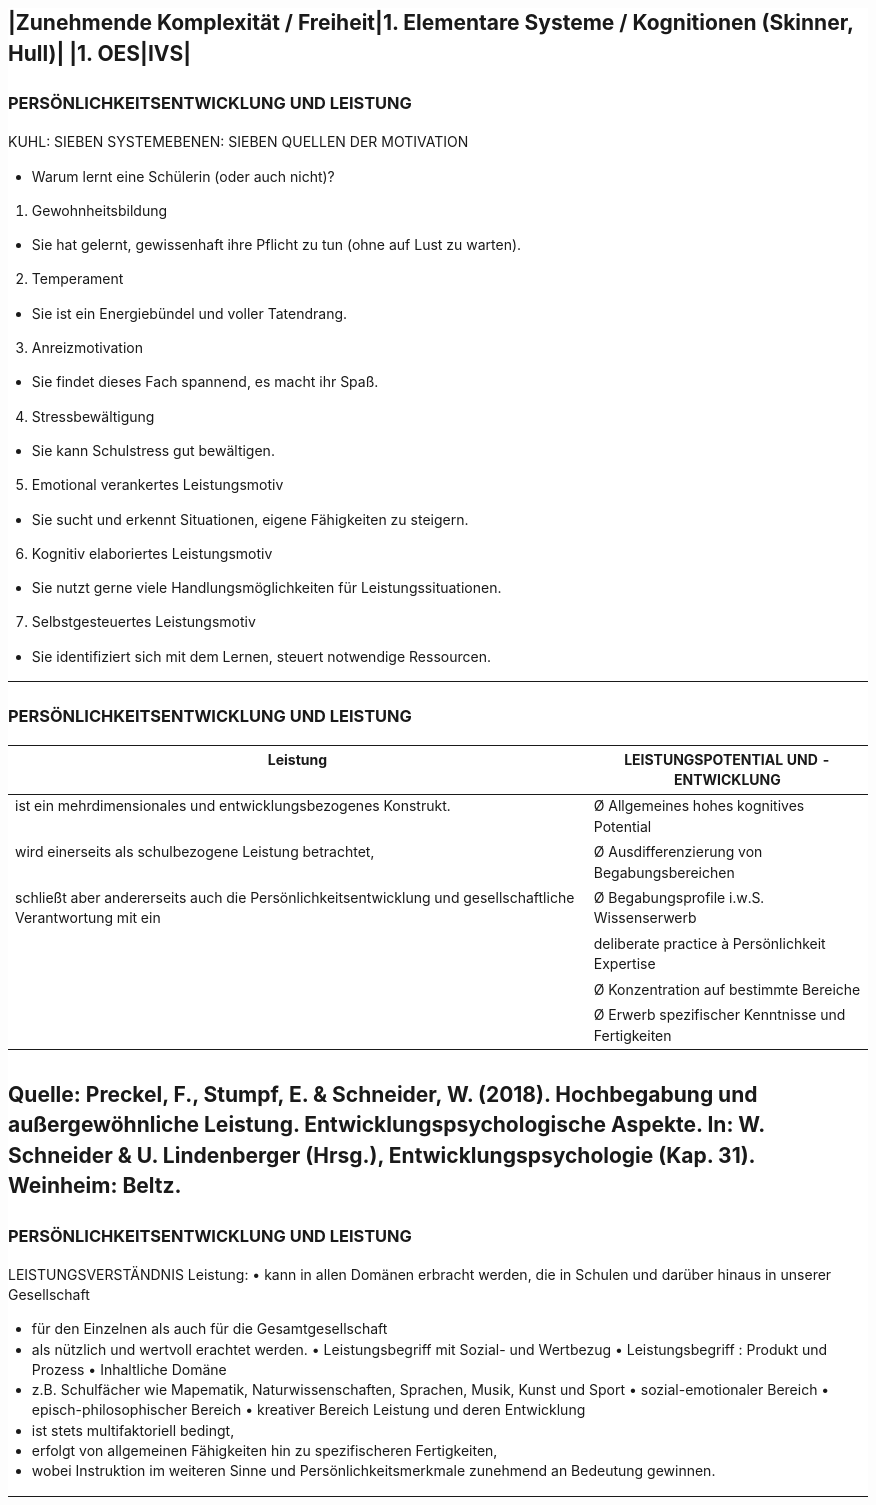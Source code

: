 |Zunehmende Komplexität / Freiheit|1. Elementare Systeme / Kognitionen (Skinner, Hull)|
|1. OES|IVS|
---
### PERSÖNLICHKEITSENTWICKLUNG UND LEISTUNG

KUHL: SIEBEN SYSTEMEBENEN: SIEBEN QUELLEN DER MOTIVATION
- Warum lernt eine Schülerin (oder auch nicht)?
1. Gewohnheitsbildung
- Sie hat gelernt, gewissenhaft ihre Pflicht zu tun (ohne auf Lust zu warten).
2. Temperament
- Sie ist ein Energiebündel und voller Tatendrang.
3. Anreizmotivation
- Sie findet dieses Fach spannend, es macht ihr Spaß.
4. Stressbewältigung
- Sie kann Schulstress gut bewältigen.
5. Emotional verankertes Leistungsmotiv
- Sie sucht und erkennt Situationen, eigene Fähigkeiten zu steigern.
6. Kognitiv elaboriertes Leistungsmotiv
- Sie nutzt gerne viele Handlungsmöglichkeiten für Leistungssituationen.
7. Selbstgesteuertes Leistungsmotiv
- Sie identifiziert sich mit dem Lernen, steuert notwendige Ressourcen.
---
### PERSÖNLICHKEITSENTWICKLUNG UND LEISTUNG

|Leistung|LEISTUNGSPOTENTIAL UND -ENTWICKLUNG|
|---|---|
|ist ein mehrdimensionales und entwicklungsbezogenes Konstrukt.|Ø Allgemeines hohes kognitives Potential|
|wird einerseits als schulbezogene Leistung betrachtet,|Ø Ausdifferenzierung von Begabungsbereichen|
|schließt aber andererseits auch die Persönlichkeitsentwicklung und gesellschaftliche Verantwortung mit ein|Ø Begabungsprofile i.w.S. Wissenserwerb|
| |deliberate practice à Persönlichkeit Expertise|
| |Ø Konzentration auf bestimmte Bereiche|
| |Ø Erwerb spezifischer Kenntnisse und Fertigkeiten|

Quelle: Preckel, F., Stumpf, E. & Schneider, W. (2018). Hochbegabung und außergewöhnliche Leistung. Entwicklungspsychologische Aspekte. In: W. Schneider & U. Lindenberger (Hrsg.), Entwicklungspsychologie (Kap. 31). Weinheim: Beltz.
---
### PERSÖNLICHKEITSENTWICKLUNG UND LEISTUNG

LEISTUNGSVERSTÄNDNIS
Leistung:
• kann in allen Domänen erbracht werden, die in Schulen und darüber hinaus in unserer Gesellschaft
- für den Einzelnen als auch für die Gesamtgesellschaft
- als nützlich und wertvoll erachtet werden.
• Leistungsbegriff mit Sozial- und Wertbezug
• Leistungsbegriff : Produkt und Prozess
• Inhaltliche Domäne
- z.B. Schulfächer wie Mapematik, Naturwissenschaften, Sprachen, Musik, Kunst und Sport
• sozial-emotionaler Bereich
• episch-philosophischer Bereich
• kreativer Bereich
Leistung und deren Entwicklung
- ist stets multifaktoriell bedingt,
- erfolgt von allgemeinen Fähigkeiten hin zu spezifischeren Fertigkeiten,
- wobei Instruktion im weiteren Sinne und Persönlichkeitsmerkmale zunehmend an Bedeutung gewinnen.
---